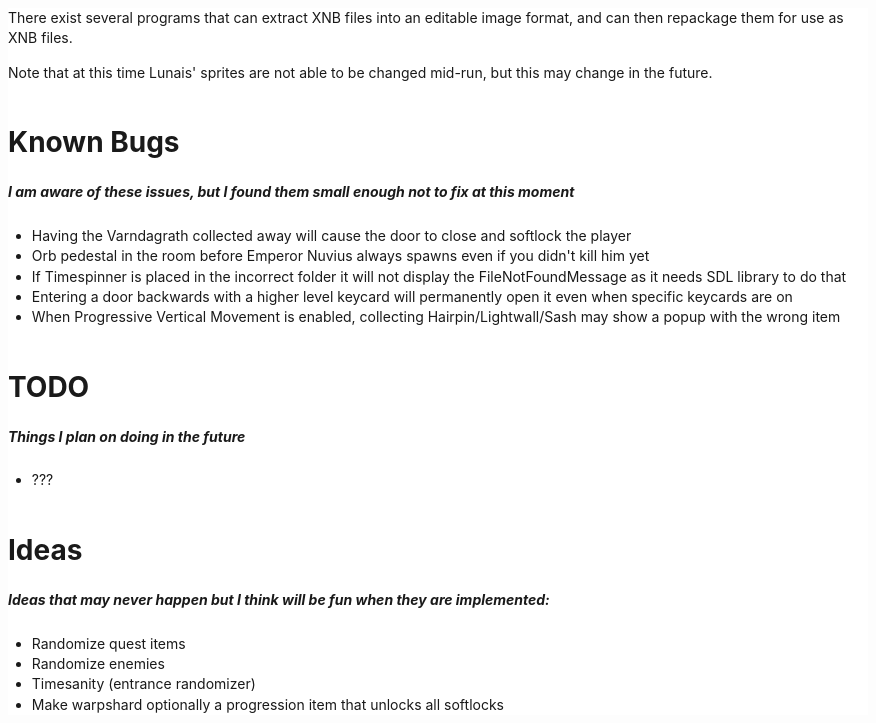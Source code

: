 There exist several programs that can extract XNB files into an editable image format, and can then repackage them for use as XNB files.

Note that at this time Lunais' sprites are not able to be changed mid-run, but this may change in the future.

# Known Bugs
##### I am aware of these issues, but I found them small enough not to fix at this moment
* Having the Varndagrath collected away will cause the door to close and softlock the player
* Orb pedestal in the room before Emperor Nuvius always spawns even if you didn't kill him yet
* If Timespinner is placed in the incorrect folder it will not display the FileNotFoundMessage as it needs SDL library to do that
* Entering a door backwards with a higher level keycard will permanently open it even when specific keycards are on
* When Progressive Vertical Movement is enabled, collecting Hairpin/Lightwall/Sash may show a popup with the wrong item

# TODO
##### Things I plan on doing in the future
* ???

# Ideas
##### Ideas that may never happen but I think will be fun when they are implemented:
* Randomize quest items
* Randomize enemies
* Timesanity (entrance randomizer)
* Make warpshard optionally a progression item that unlocks all softlocks
